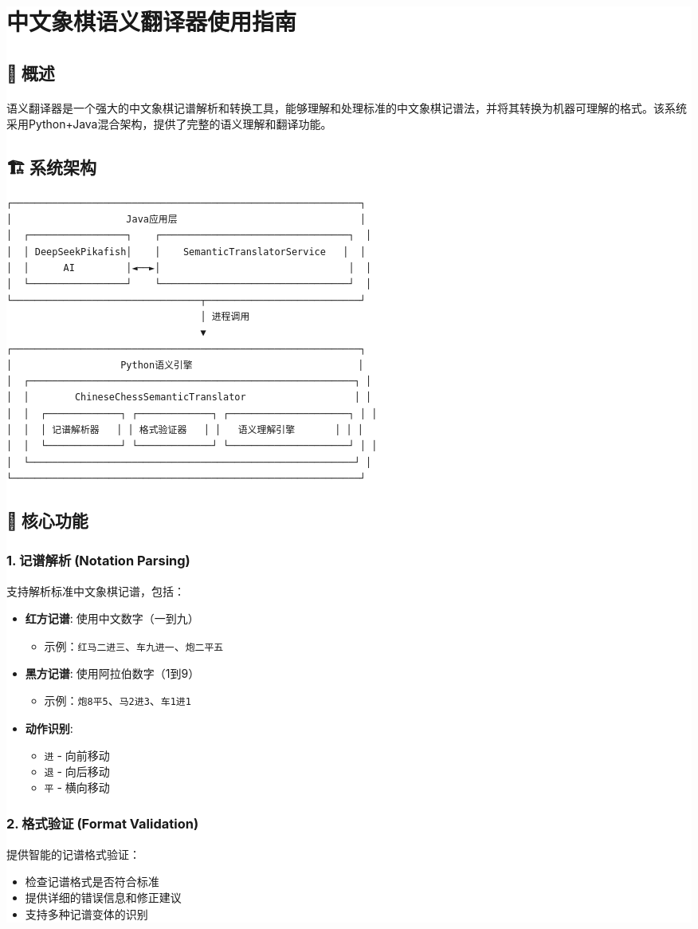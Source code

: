 # 中文象棋语义翻译器使用指南

## 📖 概述

语义翻译器是一个强大的中文象棋记谱解析和转换工具，能够理解和处理标准的中文象棋记谱法，并将其转换为机器可理解的格式。该系统采用Python+Java混合架构，提供了完整的语义理解和翻译功能。

## 🏗️ 系统架构

```
┌─────────────────────────────────────────────────────────────┐
│                    Java应用层                                │
│  ┌─────────────────┐    ┌─────────────────────────────────┐  │
│  │ DeepSeekPikafish│    │    SemanticTranslatorService   │  │
│  │      AI         │◄──►│                                 │  │
│  └─────────────────┘    └─────────────────────────────────┘  │
└─────────────────────────────────┬───────────────────────────┘
                                  │ 进程调用
                                  ▼
┌─────────────────────────────────────────────────────────────┐
│                   Python语义引擎                             │
│  ┌─────────────────────────────────────────────────────────┐ │
│  │        ChineseChessSemanticTranslator                   │ │
│  │  ┌─────────────┐ ┌─────────────┐ ┌─────────────────────┐ │ │
│  │  │ 记谱解析器   │ │ 格式验证器   │ │   语义理解引擎       │ │ │
│  │  └─────────────┘ └─────────────┘ └─────────────────────┘ │ │
│  └─────────────────────────────────────────────────────────┘ │
└─────────────────────────────────────────────────────────────┘
```

## 🚀 核心功能

### 1. 记谱解析 (Notation Parsing)

支持解析标准中文象棋记谱，包括：

- **红方记谱**: 使用中文数字（一到九）
  - 示例：`红马二进三`、`车九进一`、`炮二平五`

- **黑方记谱**: 使用阿拉伯数字（1到9）
  - 示例：`炮8平5`、`马2进3`、`车1进1`

- **动作识别**: 
  - `进` - 向前移动
  - `退` - 向后移动
  - `平` - 横向移动

### 2. 格式验证 (Format Validation)

提供智能的记谱格式验证：

- 检查记谱格式是否符合标准
- 提供详细的错误信息和修正建议
- 支持多种记谱变体的识别
